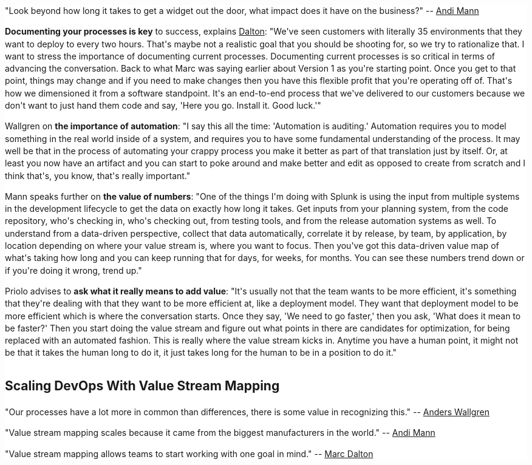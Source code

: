 "Look beyond how long it takes to get a widget out the door, what impact does it have on the business?" -- [Andi Mann](https://twitter.com/electriccloud/status/836649425728483328?ref_src=twsrc%5Etfw&ref_url=http%3A%2F%2Felectric-cloud.com%2Fblog%2F2017%2F03%2Fkey-takeaways-continuous-discussions-c9d9-episode-63-value-stream-mapping-devops%2F)

**Documenting your processes is key** to success, explains [Dalton](https://twitter.com/mdalton323): "We've seen customers with literally 35 environments that they want to deploy to every two hours. That's maybe not a realistic goal that you should be shooting for, so we try to rationalize that. I want to stress the importance of documenting current processes. Documenting current processes is so critical in terms of advancing the conversation. Back to what Marc was saying earlier about Version 1 as you're starting point. Once you get to that point, things may change and if you need to make changes then you have this flexible profit that you're operating off of. That's how we dimensioned it from a software standpoint. It's an end-to-end process that we've delivered to our customers because we don't want to just hand them code and say, 'Here you go. Install it. Good luck.'"

Wallgren on **the importance of automation**: "I say this all the time: 'Automation is auditing.' Automation requires you to model something in the real world inside of a system, and requires you to have some fundamental understanding of the process. It may well be that in the process of automating your crappy process you make it better as part of that translation just by itself. Or, at least you now have an artifact and you can start to poke around and make better and edit as opposed to create from scratch and I think that's, you know, that's really important."

Mann speaks further on **the value of numbers**: "One of the things I'm doing with Splunk is using the input from multiple systems in the development lifecycle to get the data on exactly how long it takes. Get inputs from your planning system, from the code repository, who's checking in, who's checking out, from testing tools, and from the release automation systems as well. To understand from a data-driven perspective, collect that data automatically, correlate it by release, by team, by application, by location depending on where your value stream is, where you want to focus. Then you've got this data-driven value map of what's taking how long and you can keep running that for days, for weeks, for months. You can see these numbers trend down or if you're doing it wrong, trend up."

Priolo advises to **ask what it really means to add value**: "It's usually not that the team wants to be more efficient, it's something that they're dealing with that they want to be more efficient at, like a deployment model. They want that deployment model to be more efficient which is where the conversation starts. Once they say, 'We need to go faster,' then you ask, 'What does it mean to be faster?' Then you start doing the value stream and figure out what points in there are candidates for optimization, for being replaced with an automated fashion. This is really where the value stream kicks in. Anytime you have a human point, it might not be that it takes the human long to do it, it just takes long for the human to be in a position to do it."

## Scaling DevOps With Value Stream Mapping

"Our processes have a lot more in common than differences, there is some value in recognizing this." -- [Anders Wallgren](https://twitter.com/electriccloud/status/836652417672495105?ref_src=twsrc%5Etfw&ref_url=http%3A%2F%2Felectric-cloud.com%2Fblog%2F2017%2F03%2Fkey-takeaways-continuous-discussions-c9d9-episode-63-value-stream-mapping-devops%2F)

"Value stream mapping scales because it came from the biggest manufacturers in the world." -- [Andi Mann](https://twitter.com/electriccloud/status/836650345178755072?ref_src=twsrc%5Etfw&ref_url=http%3A%2F%2Felectric-cloud.com%2Fblog%2F2017%2F03%2Fkey-takeaways-continuous-discussions-c9d9-episode-63-value-stream-mapping-devops%2F)

"Value stream mapping allows teams to start working with one goal in mind." -- [Marc Dalton](https://twitter.com/electriccloud/status/836651310401351680?ref_src=twsrc%5Etfw&ref_url=http%3A%2F%2Felectric-cloud.com%2Fblog%2F2017%2F03%2Fkey-takeaways-continuous-discussions-c9d9-episode-63-value-stream-mapping-devops%2F)
